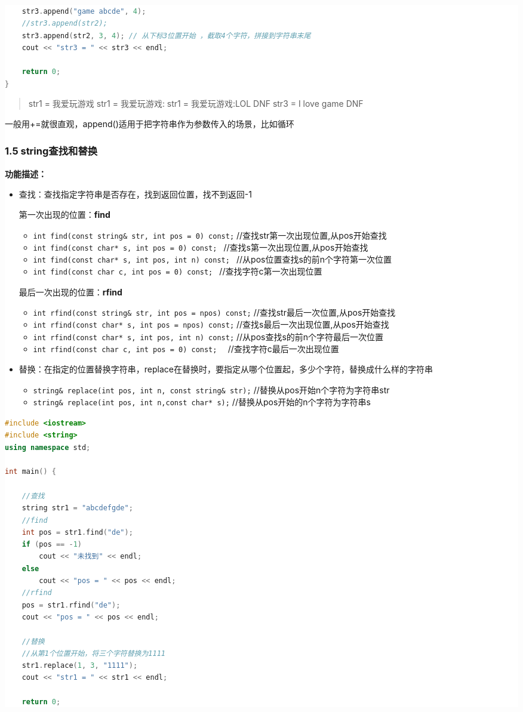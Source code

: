 ```c++
    str3.append("game abcde", 4);
    //str3.append(str2);
    str3.append(str2, 3, 4); // 从下标3位置开始 ，截取4个字符，拼接到字符串末尾
    cout << "str3 = " << str3 << endl;

    return 0;
}
```

>str1 = 我爱玩游戏
>str1 = 我爱玩游戏:
>str1 = 我爱玩游戏:LOL DNF
>str3 = I love game DNF

一般用+=就很直观，append()适用于把字符串作为参数传入的场景，比如循环



### 1.5 string查找和替换

**功能描述：**

* 查找：查找指定字符串是否存在，找到返回位置，找不到返回-1

  第一次出现的位置：**find**

  * `int find(const string& str, int pos = 0) const;`              //查找str第一次出现位置,从pos开始查找
  * `int find(const char* s, int pos = 0) const; `                     //查找s第一次出现位置,从pos开始查找
  * `int find(const char* s, int pos, int n) const; `               //从pos位置查找s的前n个字符第一次位置
  * `int find(const char c, int pos = 0) const; `                       //查找字符c第一次出现位置

  最后一次出现的位置：**rfind**

  * `int rfind(const string& str, int pos = npos) const;`      //查找str最后一次位置,从pos开始查找
  * `int rfind(const char* s, int pos = npos) const;`              //查找s最后一次出现位置,从pos开始查找
  * `int rfind(const char* s, int pos, int n) const;`              //从pos查找s的前n个字符最后一次位置
  * `int rfind(const char c, int pos = 0) const;  `                      //查找字符c最后一次出现位置

* 替换：在指定的位置替换字符串，replace在替换时，要指定从哪个位置起，多少个字符，替换成什么样的字符串
  * `string& replace(int pos, int n, const string& str);`       //替换从pos开始n个字符为字符串str
  * `string& replace(int pos, int n,const char* s);`                 //替换从pos开始的n个字符为字符串s



```c++
#include <iostream>
#include <string>
using namespace std;

int main() {

    //查找
    string str1 = "abcdefgde";
    //find
    int pos = str1.find("de");
    if (pos == -1)
        cout << "未找到" << endl;
    else
        cout << "pos = " << pos << endl;
    //rfind
    pos = str1.rfind("de");
    cout << "pos = " << pos << endl;

    //替换
    //从第1个位置开始，将三个字符替换为1111
    str1.replace(1, 3, "1111");
    cout << "str1 = " << str1 << endl;

    return 0;
```